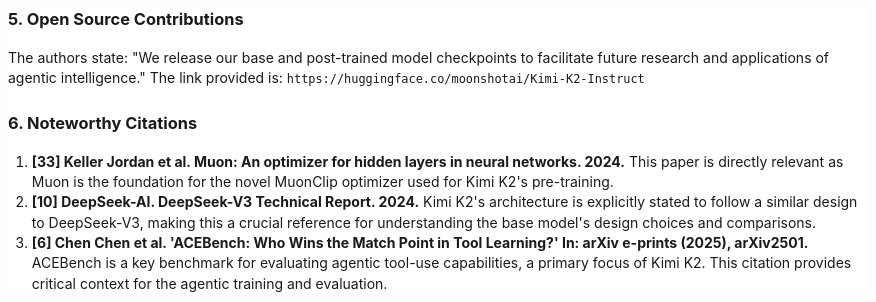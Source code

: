 ### 5. Open Source Contributions

The authors state: "We release our base and post-trained model checkpoints to facilitate future research and applications of agentic intelligence."
The link provided is: `https://huggingface.co/moonshotai/Kimi-K2-Instruct`

### 6. Noteworthy Citations

1.  **[33] Keller Jordan et al. Muon: An optimizer for hidden layers in neural networks. 2024.** This paper is directly relevant as Muon is the foundation for the novel MuonClip optimizer used for Kimi K2's pre-training.
2.  **[10] DeepSeek-AI. DeepSeek-V3 Technical Report. 2024.** Kimi K2's architecture is explicitly stated to follow a similar design to DeepSeek-V3, making this a crucial reference for understanding the base model's design choices and comparisons.
3.  **[6] Chen Chen et al. 'ACEBench: Who Wins the Match Point in Tool Learning?' In: arXiv e-prints (2025), arXiv2501.** ACEBench is a key benchmark for evaluating agentic tool-use capabilities, a primary focus of Kimi K2. This citation provides critical context for the agentic training and evaluation.